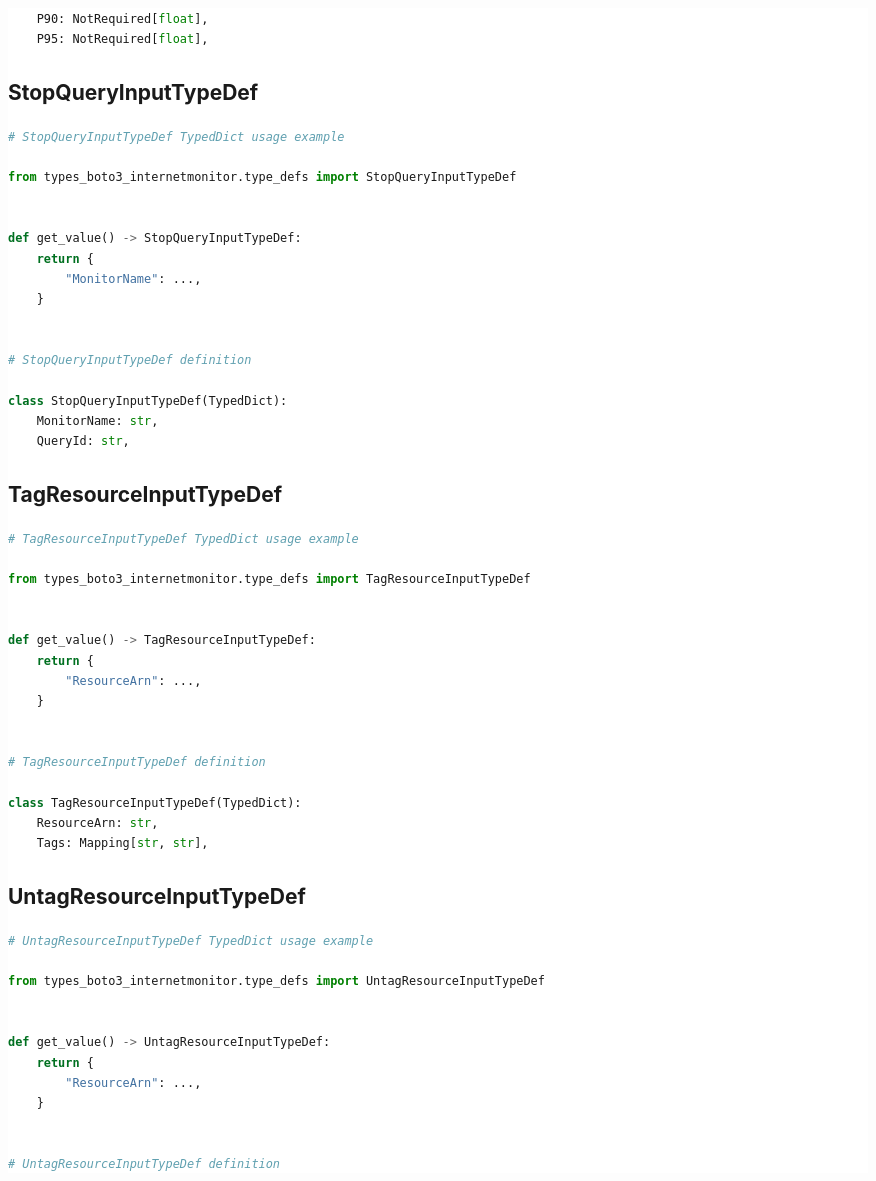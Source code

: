 ```python
    P90: NotRequired[float],
    P95: NotRequired[float],
```


## StopQueryInputTypeDef

```python
# StopQueryInputTypeDef TypedDict usage example

from types_boto3_internetmonitor.type_defs import StopQueryInputTypeDef


def get_value() -> StopQueryInputTypeDef:
    return {
        "MonitorName": ...,
    }


# StopQueryInputTypeDef definition

class StopQueryInputTypeDef(TypedDict):
    MonitorName: str,
    QueryId: str,
```


## TagResourceInputTypeDef

```python
# TagResourceInputTypeDef TypedDict usage example

from types_boto3_internetmonitor.type_defs import TagResourceInputTypeDef


def get_value() -> TagResourceInputTypeDef:
    return {
        "ResourceArn": ...,
    }


# TagResourceInputTypeDef definition

class TagResourceInputTypeDef(TypedDict):
    ResourceArn: str,
    Tags: Mapping[str, str],
```


## UntagResourceInputTypeDef

```python
# UntagResourceInputTypeDef TypedDict usage example

from types_boto3_internetmonitor.type_defs import UntagResourceInputTypeDef


def get_value() -> UntagResourceInputTypeDef:
    return {
        "ResourceArn": ...,
    }


# UntagResourceInputTypeDef definition

```